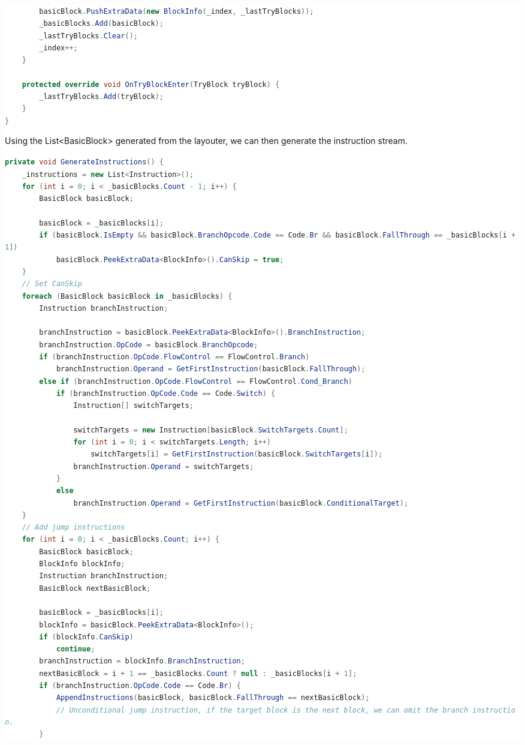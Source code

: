 ``` csharp
        basicBlock.PushExtraData(new BlockInfo(_index, _lastTryBlocks));
        _basicBlocks.Add(basicBlock);
        _lastTryBlocks.Clear();
        _index++;
    }

    protected override void OnTryBlockEnter(TryBlock tryBlock) {
        _lastTryBlocks.Add(tryBlock);
    }
}
```

Using the List&lt;BasicBlock&gt; generated from the layouter, we can then generate the instruction stream.

``` csharp
private void GenerateInstructions() {
    _instructions = new List<Instruction>();
    for (int i = 0; i < _basicBlocks.Count - 1; i++) {
        BasicBlock basicBlock;

        basicBlock = _basicBlocks[i];
        if (basicBlock.IsEmpty && basicBlock.BranchOpcode.Code == Code.Br && basicBlock.FallThrough == _basicBlocks[i + 1])
            basicBlock.PeekExtraData<BlockInfo>().CanSkip = true;
    }
    // Set CanSkip
    foreach (BasicBlock basicBlock in _basicBlocks) {
        Instruction branchInstruction;

        branchInstruction = basicBlock.PeekExtraData<BlockInfo>().BranchInstruction;
        branchInstruction.OpCode = basicBlock.BranchOpcode;
        if (branchInstruction.OpCode.FlowControl == FlowControl.Branch)
            branchInstruction.Operand = GetFirstInstruction(basicBlock.FallThrough);
        else if (branchInstruction.OpCode.FlowControl == FlowControl.Cond_Branch)
            if (branchInstruction.OpCode.Code == Code.Switch) {
                Instruction[] switchTargets;

                switchTargets = new Instruction[basicBlock.SwitchTargets.Count];
                for (int i = 0; i < switchTargets.Length; i++)
                    switchTargets[i] = GetFirstInstruction(basicBlock.SwitchTargets[i]);
                branchInstruction.Operand = switchTargets;
            }
            else
                branchInstruction.Operand = GetFirstInstruction(basicBlock.ConditionalTarget);
    }
    // Add jump instructions
    for (int i = 0; i < _basicBlocks.Count; i++) {
        BasicBlock basicBlock;
        BlockInfo blockInfo;
        Instruction branchInstruction;
        BasicBlock nextBasicBlock;

        basicBlock = _basicBlocks[i];
        blockInfo = basicBlock.PeekExtraData<BlockInfo>();
        if (blockInfo.CanSkip)
            continue;
        branchInstruction = blockInfo.BranchInstruction;
        nextBasicBlock = i + 1 == _basicBlocks.Count ? null : _basicBlocks[i + 1];
        if (branchInstruction.OpCode.Code == Code.Br) {
            AppendInstructions(basicBlock, basicBlock.FallThrough == nextBasicBlock);
            // Unconditional jump instruction, if the target block is the next block, we can omit the branch instruction.
        }
```